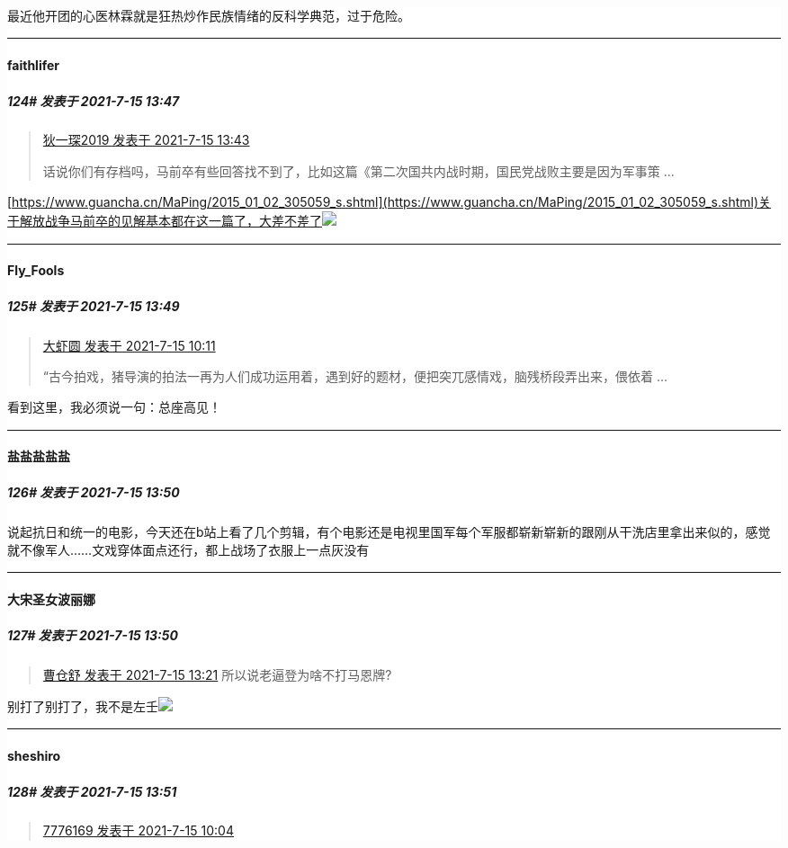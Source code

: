 最近他开团的心医林霖就是狂热炒作民族情绪的反科学典范，过于危险。


*****

####  faithlifer  
##### 124#       发表于 2021-7-15 13:47


<blockquote><a href="httphttps://bbs.saraba1st.com/2b/forum.php?mod=redirect&amp;goto=findpost&amp;pid=51967551&amp;ptid=2015519" target="_blank">狄一琛2019 发表于 2021-7-15 13:43</a>

话说你们有存档吗，马前卒有些回答找不到了，比如这篇《第二次国共内战时期，国民党战败主要是因为军事策 ...</blockquote>
[https://www.guancha.cn/MaPing/2015_01_02_305059_s.shtml](https://www.guancha.cn/MaPing/2015_01_02_305059_s.shtml)关于解放战争马前卒的见解基本都在这一篇了，大差不差了<img src="https://static.saraba1st.com/image/smiley/face2017/068.png" referrerpolicy="no-referrer">


*****

####  Fly_Fools  
##### 125#       发表于 2021-7-15 13:49


<blockquote><a href="httphttps://bbs.saraba1st.com/2b/forum.php?mod=redirect&amp;goto=findpost&amp;pid=51964796&amp;ptid=2015519" target="_blank">大虾圆 发表于 2021-7-15 10:11</a>

“古今拍戏，猪导演的拍法一再为人们成功运用着，遇到好的题材，便把突兀感情戏，脑残桥段弄出来，偎依着 ...</blockquote>
看到这里，我必须说一句：总座高见！


*****

####  盐盐盐盐盐  
##### 126#       发表于 2021-7-15 13:50


说起抗日和统一的电影，今天还在b站上看了几个剪辑，有个电影还是电视里国军每个军服都崭新崭新的跟刚从干洗店里拿出来似的，感觉就不像军人……文戏穿体面点还行，都上战场了衣服上一点灰没有


*****

####  大宋圣女波丽娜  
##### 127#       发表于 2021-7-15 13:50


<blockquote><a href="httphttps://bbs.saraba1st.com/2b/forum.php?mod=redirect&amp;goto=findpost&amp;pid=51967365&amp;ptid=2015519" target="_blank">曹仓舒 发表于 2021-7-15 13:21</a>
所以说老逼登为啥不打马恩牌?</blockquote>
别打了别打了，我不是左壬<img src="https://static.saraba1st.com/image/smiley/face2017/139.png" referrerpolicy="no-referrer">


*****

####  sheshiro  
##### 128#       发表于 2021-7-15 13:51


<blockquote><a href="httphttps://bbs.saraba1st.com/2b/forum.php?mod=redirect&amp;goto=findpost&amp;pid=51964716&amp;ptid=2015519" target="_blank">7776169 发表于 2021-7-15 10:04</a>

